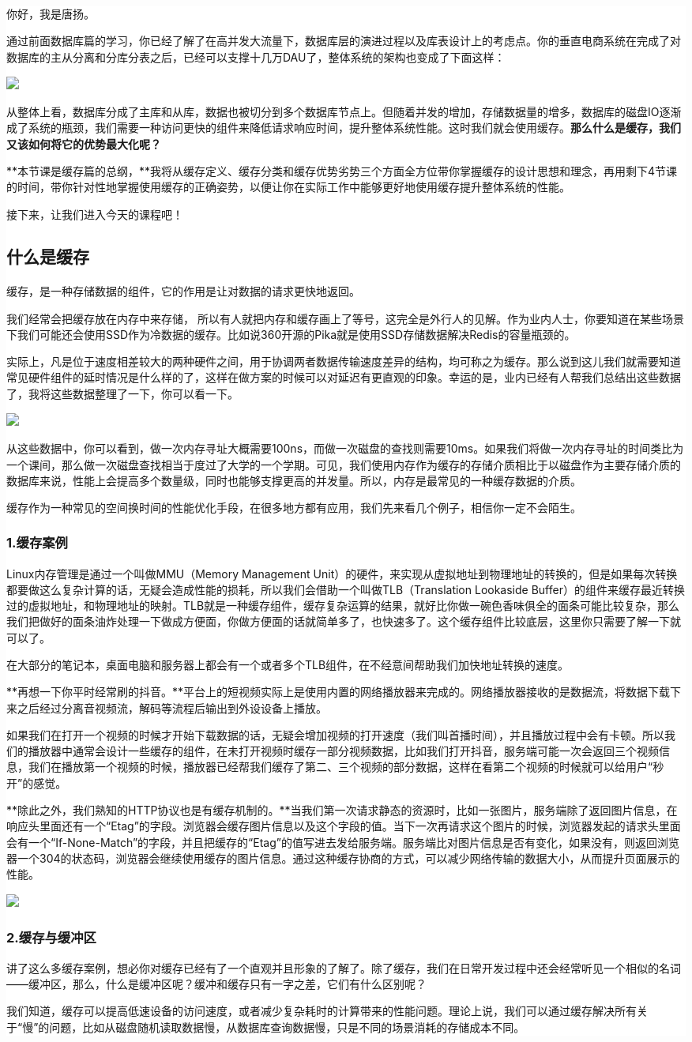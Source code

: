 你好，我是唐扬。

通过前面数据库篇的学习，你已经了解了在高并发大流量下，数据库层的演进过程以及库表设计上的考虑点。你的垂直电商系统在完成了对数据库的主从分离和分库分表之后，已经可以支撑十几万DAU了，整体系统的架构也变成了下面这样：

![](https://static001.geekbang.org/resource/image/c1/20/c14a816c828434fe1695220b7abdbc20.jpg?wh=1142%2A465)

从整体上看，数据库分成了主库和从库，数据也被切分到多个数据库节点上。但随着并发的增加，存储数据量的增多，数据库的磁盘IO逐渐成了系统的瓶颈，我们需要一种访问更快的组件来降低请求响应时间，提升整体系统性能。这时我们就会使用缓存。**那么什么是缓存，我们又该如何将它的优势最大化呢？**

**本节课是缓存篇的总纲，**我将从缓存定义、缓存分类和缓存优势劣势三个方面全方位带你掌握缓存的设计思想和理念，再用剩下4节课的时间，带你针对性地掌握使用缓存的正确姿势，以便让你在实际工作中能够更好地使用缓存提升整体系统的性能。

接下来，让我们进入今天的课程吧！

## 什么是缓存

缓存，是一种存储数据的组件，它的作用是让对数据的请求更快地返回。

我们经常会把缓存放在内存中来存储， 所以有人就把内存和缓存画上了等号，这完全是外行人的见解。作为业内人士，你要知道在某些场景下我们可能还会使用SSD作为冷数据的缓存。比如说360开源的Pika就是使用SSD存储数据解决Redis的容量瓶颈的。

实际上，凡是位于速度相差较大的两种硬件之间，用于协调两者数据传输速度差异的结构，均可称之为缓存。那么说到这儿我们就需要知道常见硬件组件的延时情况是什么样的了，这样在做方案的时候可以对延迟有更直观的印象。幸运的是，业内已经有人帮我们总结出这些数据了，我将这些数据整理了一下，你可以看一下。

![](https://static001.geekbang.org/resource/image/01/ad/0134f4cd9e0d6e8d57ebe35eb28c32ad.jpg?wh=1142%2A853)

从这些数据中，你可以看到，做一次内存寻址大概需要100ns，而做一次磁盘的查找则需要10ms。如果我们将做一次内存寻址的时间类比为一个课间，那么做一次磁盘查找相当于度过了大学的一个学期。可见，我们使用内存作为缓存的存储介质相比于以磁盘作为主要存储介质的数据库来说，性能上会提高多个数量级，同时也能够支撑更高的并发量。所以，内存是最常见的一种缓存数据的介质。

缓存作为一种常见的空间换时间的性能优化手段，在很多地方都有应用，我们先来看几个例子，相信你一定不会陌生。

### 1.缓存案例

Linux内存管理是通过一个叫做MMU（Memory Management Unit）的硬件，来实现从虚拟地址到物理地址的转换的，但是如果每次转换都要做这么复杂计算的话，无疑会造成性能的损耗，所以我们会借助一个叫做TLB（Translation Lookaside Buffer）的组件来缓存最近转换过的虚拟地址，和物理地址的映射。TLB就是一种缓存组件，缓存复杂运算的结果，就好比你做一碗色香味俱全的面条可能比较复杂，那么我们把做好的面条油炸处理一下做成方便面，你做方便面的话就简单多了，也快速多了。这个缓存组件比较底层，这里你只需要了解一下就可以了。

在大部分的笔记本，桌面电脑和服务器上都会有一个或者多个TLB组件，在不经意间帮助我们加快地址转换的速度。

**再想一下你平时经常刷的抖音。**平台上的短视频实际上是使用内置的网络播放器来完成的。网络播放器接收的是数据流，将数据下载下来之后经过分离音视频流，解码等流程后输出到外设设备上播放。

如果我们在打开一个视频的时候才开始下载数据的话，无疑会增加视频的打开速度（我们叫首播时间），并且播放过程中会有卡顿。所以我们的播放器中通常会设计一些缓存的组件，在未打开视频时缓存一部分视频数据，比如我们打开抖音，服务端可能一次会返回三个视频信息，我们在播放第一个视频的时候，播放器已经帮我们缓存了第二、三个视频的部分数据，这样在看第二个视频的时候就可以给用户“秒开”的感觉。

**除此之外，我们熟知的HTTP协议也是有缓存机制的。**当我们第一次请求静态的资源时，比如一张图片，服务端除了返回图片信息，在响应头里面还有一个“Etag”的字段。浏览器会缓存图片信息以及这个字段的值。当下一次再请求这个图片的时候，浏览器发起的请求头里面会有一个“If-None-Match”的字段，并且把缓存的“Etag”的值写进去发给服务端。服务端比对图片信息是否有变化，如果没有，则返回浏览器一个304的状态码，浏览器会继续使用缓存的图片信息。通过这种缓存协商的方式，可以减少网络传输的数据大小，从而提升页面展示的性能。

![](https://static001.geekbang.org/resource/image/7a/81/7a2344bd27535936b4ad4d8519d9fd81.jpg?wh=1142%2A637)

### 2.缓存与缓冲区

讲了这么多缓存案例，想必你对缓存已经有了一个直观并且形象的了解了。除了缓存，我们在日常开发过程中还会经常听见一个相似的名词——缓冲区，那么，什么是缓冲区呢？缓冲和缓存只有一字之差，它们有什么区别呢？

我们知道，缓存可以提高低速设备的访问速度，或者减少复杂耗时的计算带来的性能问题。理论上说，我们可以通过缓存解决所有关于“慢”的问题，比如从磁盘随机读取数据慢，从数据库查询数据慢，只是不同的场景消耗的存储成本不同。

